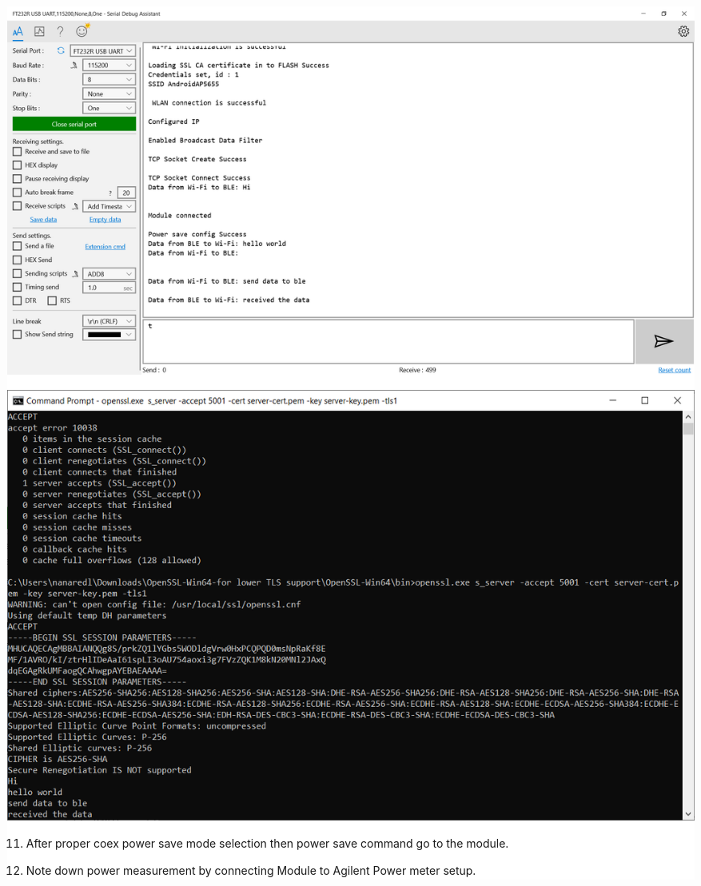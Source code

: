    ![](resources/readme/output3.png)
   
   ![](resources/readme/output4.png)
   
11. After proper coex power save mode selection then power save command go to the module.

12. Note down power measurement by connecting Module to Agilent Power meter setup.
